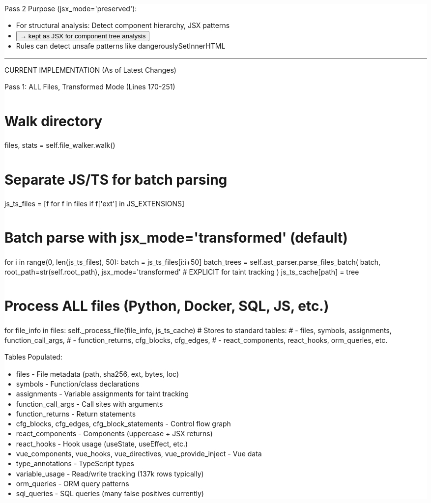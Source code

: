   Pass 2 Purpose (jsx_mode='preserved'):
  - For structural analysis: Detect component hierarchy, JSX patterns
  - <Button onClick={userInput} /> → kept as JSX for component tree analysis
  - Rules can detect unsafe patterns like dangerouslySetInnerHTML

  ---
  CURRENT IMPLEMENTATION (As of Latest Changes)

  Pass 1: ALL Files, Transformed Mode (Lines 170-251)

  # Walk directory
  files, stats = self.file_walker.walk()

  # Separate JS/TS for batch parsing
  js_ts_files = [f for f in files if f['ext'] in JS_EXTENSIONS]

  # Batch parse with jsx_mode='transformed' (default)
  for i in range(0, len(js_ts_files), 50):
      batch = js_ts_files[i:i+50]
      batch_trees = self.ast_parser.parse_files_batch(
          batch,
          root_path=str(self.root_path),
          jsx_mode='transformed'  # EXPLICIT for taint tracking
      )
      js_ts_cache[path] = tree

  # Process ALL files (Python, Docker, SQL, JS, etc.)
  for file_info in files:
      self._process_file(file_info, js_ts_cache)
      # Stores to standard tables:
      # - files, symbols, assignments, function_call_args,
      # - function_returns, cfg_blocks, cfg_edges,
      # - react_components, react_hooks, orm_queries, etc.

  Tables Populated:
  - files - File metadata (path, sha256, ext, bytes, loc)
  - symbols - Function/class declarations
  - assignments - Variable assignments for taint tracking
  - function_call_args - Call sites with arguments
  - function_returns - Return statements
  - cfg_blocks, cfg_edges, cfg_block_statements - Control flow graph
  - react_components - Components (uppercase + JSX returns)
  - react_hooks - Hook usage (useState, useEffect, etc.)
  - vue_components, vue_hooks, vue_directives, vue_provide_inject - Vue data
  - type_annotations - TypeScript types
  - variable_usage - Read/write tracking (137k rows typically)
  - orm_queries - ORM query patterns
  - sql_queries - SQL queries (many false positives currently)
